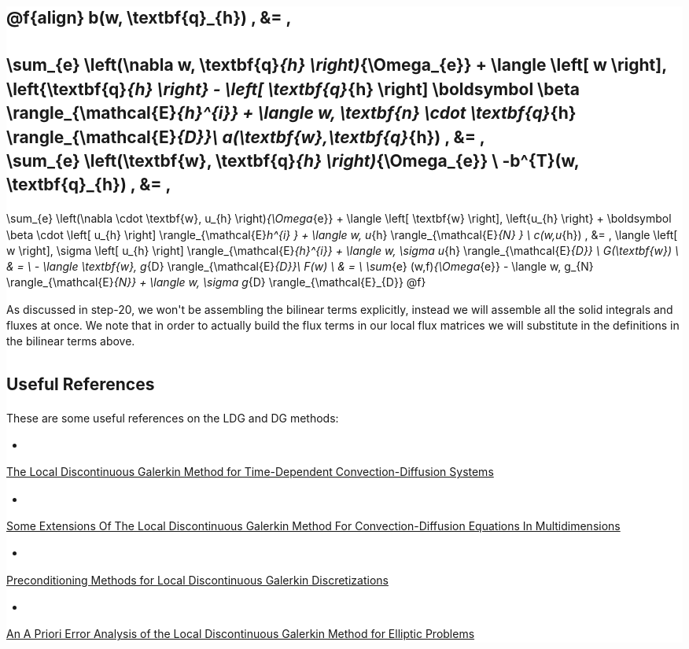 @f{align}
b(w, \textbf{q}_{h}) \, &= \,
-
\sum_{e} \left(\nabla w, \textbf{q}_{h} \right)_{\Omega_{e}}
+
\langle \left[ w \right], 
\left\{\textbf{q}_{h} \right\} - \left[ \textbf{q}_{h} \right] \boldsymbol 
\beta \rangle_{\mathcal{E}_{h}^{i}} 
 + 
\langle w, \textbf{n} \cdot \textbf{q}_{h} \rangle_{\mathcal{E}_{D}}\\
a(\textbf{w},\textbf{q}_{h}) \, &= \,  
\sum_{e} \left(\textbf{w}, \textbf{q}_{h} \right)_{\Omega_{e}} \\
-b^{T}(w, \textbf{q}_{h}) \, &= \,
-
\sum_{e} \left(\nabla \cdot \textbf{w}, u_{h} \right)_{\Omega_{e}} 
+ 
\langle  \left[ \textbf{w} \right], \left\{u_{h} \right\} + \boldsymbol 
\beta \cdot \left[ u_{h} \right] \rangle_{\mathcal{E}_h^{i} }
+
\langle w, u_{h} \rangle_{\mathcal{E}_{N} } \\
c(w,u_{h}) \, &= \,
\langle \left[ w \right],  \sigma \left[ u_{h} \right] 
\rangle_{\mathcal{E}_{h}^{i}}
+
\langle  w, \sigma u_{h} \rangle_{\mathcal{E}_{D}}  \\
G(\textbf{w}) \ & = \ - \langle \textbf{w}, g_{D} 
\rangle_{\mathcal{E}_{D}}\\
F(w) \ & = \  \sum_{e} (w,f)_{\Omega_{e}} - \langle w, g_{N} 
\rangle_{\mathcal{E}_{N}}  + \langle w, \sigma g_{D} \rangle_{\mathcal{E}_{D}} 
@f}

As discussed in step-20, we won't be assembling the bilinear terms explicitly, 
instead we will assemble all the solid integrals and fluxes at once.  We note 
that in order to actually build the flux terms in our local flux matrices we 
will substitute in the definitions in the bilinear terms above.

## Useful References

These are some useful references on the LDG and DG methods:

- <a href="http://epubs.siam.org/doi/abs/10.1137/s0036142997316712">
The Local Discontinuous Galerkin Method for Time-Dependent 
Convection-Diffusion Systems</a>

- <a href="http://citeseerx.ist.psu.edu/viewdoc/summary?doi=10.1.1.26.7688">
Some Extensions Of The Local Discontinuous Galerkin Method For 
Convection-Diffusion Equations In Multidimensions</a>

- <a href="http://epubs.siam.org/doi/abs/10.1137/S1064827502410657">
Preconditioning Methods for Local Discontinuous Galerkin Discretizations</a>

- <a href="http://epubs.siam.org/doi/abs/10.1137/S0036142900371003">
An A Priori Error Analysis of the Local Discontinuous Galerkin
Method for Elliptic Problems</a>
